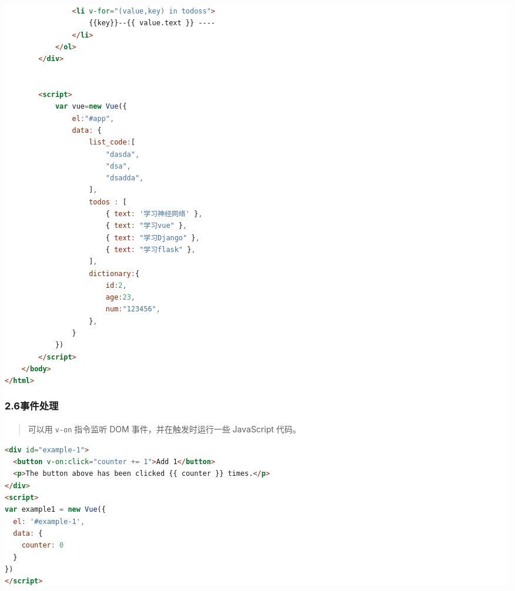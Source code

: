 ```html
				<li v-for="(value,key) in todoss">
					{{key}}--{{ value.text }} ----
				</li>
			</ol>
		</div>
		
		
		<script>
			var vue=new Vue({
				el:"#app",
				data: {
					list_code:[
						"dasda",
						"dsa",
						"dsadda",
					],
					todos : [
						{ text: '学习神经网络' },
						{ text: "学习vue" },
						{ text: "学习Django" },
						{ text: "学习flask" },
					],
					dictionary:{
						id:2,
						age:23,
						num:"123456",
					},
				}
			})
		</script>
	</body>
</html>
```



### 2.6事件处理

> 可以用 `v-on` 指令监听 DOM 事件，并在触发时运行一些 JavaScript 代码。

```html
<div id="example-1">
  <button v-on:click="counter += 1">Add 1</button>
  <p>The button above has been clicked {{ counter }} times.</p>
</div>
<script>
var example1 = new Vue({
  el: '#example-1',
  data: {
    counter: 0
  }
})
</script>
```
